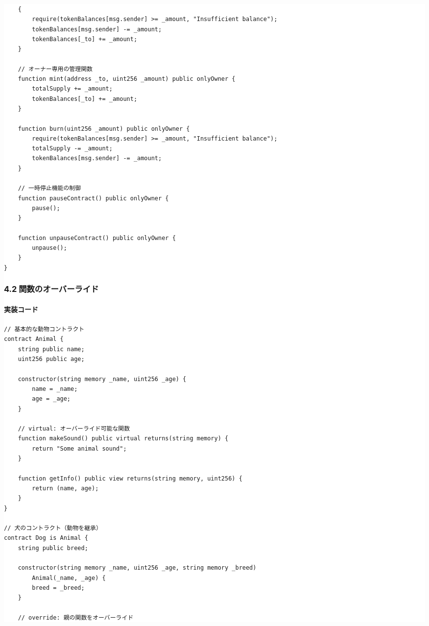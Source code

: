 ```solidity
    {
        require(tokenBalances[msg.sender] >= _amount, "Insufficient balance");
        tokenBalances[msg.sender] -= _amount;
        tokenBalances[_to] += _amount;
    }
    
    // オーナー専用の管理関数
    function mint(address _to, uint256 _amount) public onlyOwner {
        totalSupply += _amount;
        tokenBalances[_to] += _amount;
    }
    
    function burn(uint256 _amount) public onlyOwner {
        require(tokenBalances[msg.sender] >= _amount, "Insufficient balance");
        totalSupply -= _amount;
        tokenBalances[msg.sender] -= _amount;
    }
    
    // 一時停止機能の制御
    function pauseContract() public onlyOwner {
        pause();
    }
    
    function unpauseContract() public onlyOwner {
        unpause();
    }
}
```

### 4.2 関数のオーバーライド

#### 実装コード
```solidity
// 基本的な動物コントラクト
contract Animal {
    string public name;
    uint256 public age;
    
    constructor(string memory _name, uint256 _age) {
        name = _name;
        age = _age;
    }
    
    // virtual: オーバーライド可能な関数
    function makeSound() public virtual returns(string memory) {
        return "Some animal sound";
    }
    
    function getInfo() public view returns(string memory, uint256) {
        return (name, age);
    }
}

// 犬のコントラクト（動物を継承）
contract Dog is Animal {
    string public breed;
    
    constructor(string memory _name, uint256 _age, string memory _breed) 
        Animal(_name, _age) {
        breed = _breed;
    }
    
    // override: 親の関数をオーバーライド
```